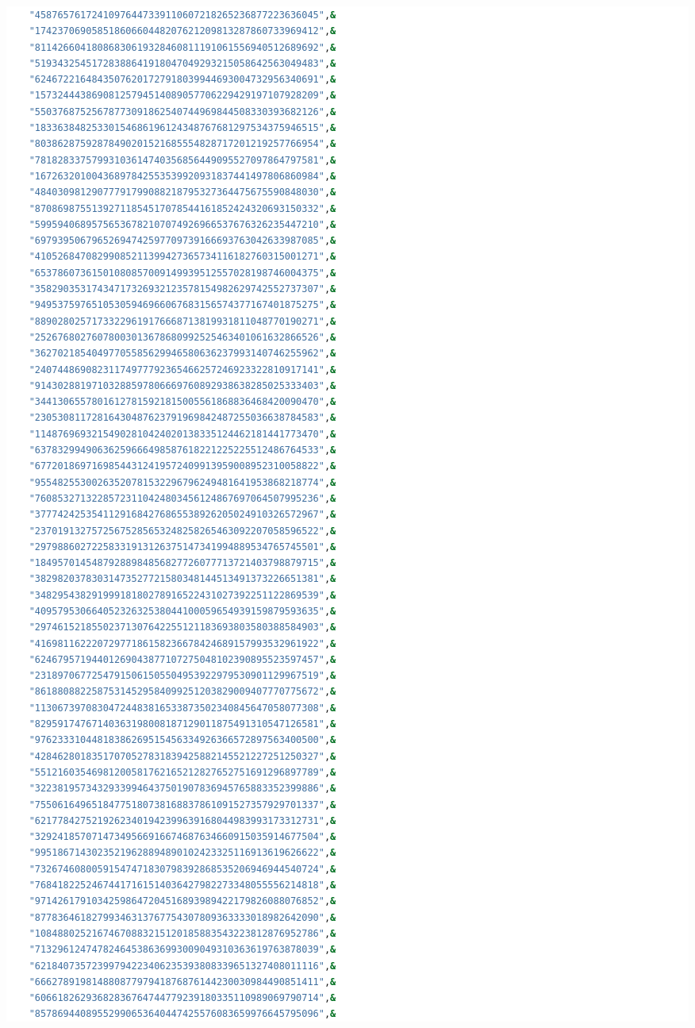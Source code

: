 ```fortran
    "45876576172410976447339110607218265236877223636045",&
    "17423706905851860660448207621209813287860733969412",&
    "81142660418086830619328460811191061556940512689692",&
    "51934325451728388641918047049293215058642563049483",&
    "62467221648435076201727918039944693004732956340691",&
    "15732444386908125794514089057706229429197107928209",&
    "55037687525678773091862540744969844508330393682126",&
    "18336384825330154686196124348767681297534375946515",&
    "80386287592878490201521685554828717201219257766954",&
    "78182833757993103614740356856449095527097864797581",&
    "16726320100436897842553539920931837441497806860984",&
    "48403098129077791799088218795327364475675590848030",&
    "87086987551392711854517078544161852424320693150332",&
    "59959406895756536782107074926966537676326235447210",&
    "69793950679652694742597709739166693763042633987085",&
    "41052684708299085211399427365734116182760315001271",&
    "65378607361501080857009149939512557028198746004375",&
    "35829035317434717326932123578154982629742552737307",&
    "94953759765105305946966067683156574377167401875275",&
    "88902802571733229619176668713819931811048770190271",&
    "25267680276078003013678680992525463401061632866526",&
    "36270218540497705585629946580636237993140746255962",&
    "24074486908231174977792365466257246923322810917141",&
    "91430288197103288597806669760892938638285025333403",&
    "34413065578016127815921815005561868836468420090470",&
    "23053081172816430487623791969842487255036638784583",&
    "11487696932154902810424020138335124462181441773470",&
    "63783299490636259666498587618221225225512486764533",&
    "67720186971698544312419572409913959008952310058822",&
    "95548255300263520781532296796249481641953868218774",&
    "76085327132285723110424803456124867697064507995236",&
    "37774242535411291684276865538926205024910326572967",&
    "23701913275725675285653248258265463092207058596522",&
    "29798860272258331913126375147341994889534765745501",&
    "18495701454879288984856827726077713721403798879715",&
    "38298203783031473527721580348144513491373226651381",&
    "34829543829199918180278916522431027392251122869539",&
    "40957953066405232632538044100059654939159879593635",&
    "29746152185502371307642255121183693803580388584903",&
    "41698116222072977186158236678424689157993532961922",&
    "62467957194401269043877107275048102390895523597457",&
    "23189706772547915061505504953922979530901129967519",&
    "86188088225875314529584099251203829009407770775672",&
    "11306739708304724483816533873502340845647058077308",&
    "82959174767140363198008187129011875491310547126581",&
    "97623331044818386269515456334926366572897563400500",&
    "42846280183517070527831839425882145521227251250327",&
    "55121603546981200581762165212827652751691296897789",&
    "32238195734329339946437501907836945765883352399886",&
    "75506164965184775180738168837861091527357929701337",&
    "62177842752192623401942399639168044983993173312731",&
    "32924185707147349566916674687634660915035914677504",&
    "99518671430235219628894890102423325116913619626622",&
    "73267460800591547471830798392868535206946944540724",&
    "76841822524674417161514036427982273348055556214818",&
    "97142617910342598647204516893989422179826088076852",&
    "87783646182799346313767754307809363333018982642090",&
    "10848802521674670883215120185883543223812876952786",&
    "71329612474782464538636993009049310363619763878039",&
    "62184073572399794223406235393808339651327408011116",&
    "66627891981488087797941876876144230030984490851411",&
    "60661826293682836764744779239180335110989069790714",&
    "85786944089552990653640447425576083659976645795096",&
```